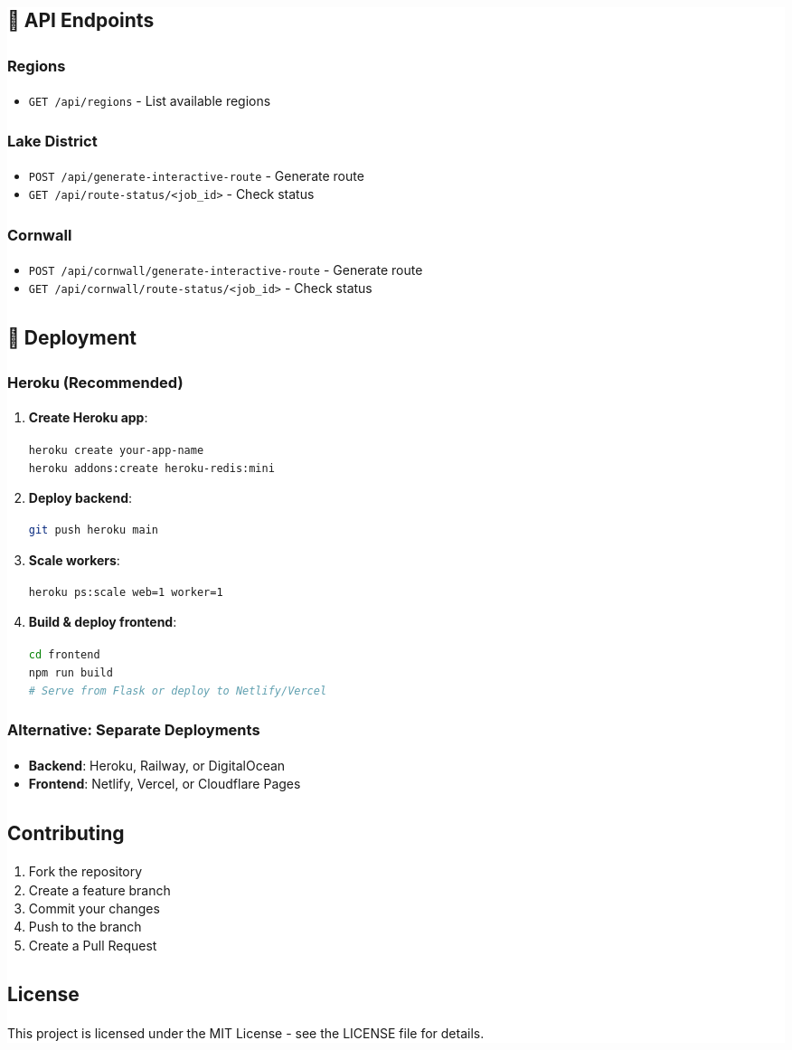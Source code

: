 ## 🔧 API Endpoints

### Regions
- `GET /api/regions` - List available regions

### Lake District
- `POST /api/generate-interactive-route` - Generate route
- `GET /api/route-status/<job_id>` - Check status

### Cornwall
- `POST /api/cornwall/generate-interactive-route` - Generate route
- `GET /api/cornwall/route-status/<job_id>` - Check status

## 🚢 Deployment

### Heroku (Recommended)

1. **Create Heroku app**:
   ```bash
   heroku create your-app-name
   heroku addons:create heroku-redis:mini
   ```

2. **Deploy backend**:
   ```bash
   git push heroku main
   ```

3. **Scale workers**:
   ```bash
   heroku ps:scale web=1 worker=1
   ```

4. **Build & deploy frontend**:
   ```bash
   cd frontend
   npm run build
   # Serve from Flask or deploy to Netlify/Vercel
   ```

### Alternative: Separate Deployments

- **Backend**: Heroku, Railway, or DigitalOcean
- **Frontend**: Netlify, Vercel, or Cloudflare Pages

## Contributing

1. Fork the repository
2. Create a feature branch
3. Commit your changes
4. Push to the branch
5. Create a Pull Request

## License

This project is licensed under the MIT License - see the LICENSE file for details. 